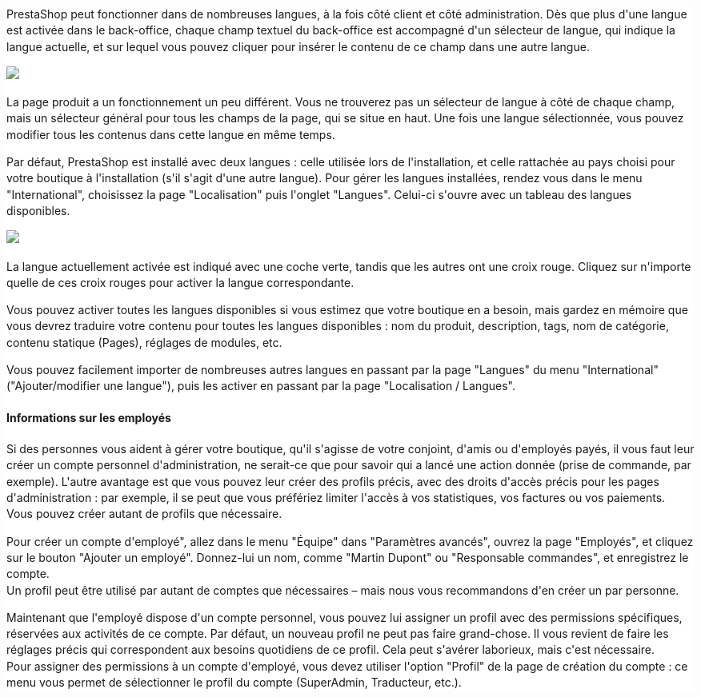PrestaShop peut fonctionner dans de nombreuses langues, à la fois côté client et côté administration. Dès que plus d'une langue est activée dans le back-office, chaque champ textuel du back-office est accompagné d'un sélecteur de langue, qui indique la langue actuelle, et sur lequel vous pouvez cliquer pour insérer le contenu de ce champ dans une autre langue.

![](../.gitbook/assets/23038242.png)

La page produit a un fonctionnement un peu différent. Vous ne trouverez pas un sélecteur de langue à côté de chaque champ, mais un sélecteur général pour tous les champs de la page, qui se situe en haut. Une fois une langue sélectionnée, vous pouvez modifier tous les contenus dans cette langue en même temps.

Par défaut, PrestaShop est installé avec deux langues : celle utilisée lors de l'installation, et celle rattachée au pays choisi pour votre boutique à l'installation (s'il s'agit d'une autre langue). Pour gérer les langues installées, rendez vous dans le menu "International", choisissez la page "Localisation" puis l'onglet "Langues". Celui-ci s'ouvre avec un tableau des langues disponibles.

![](../.gitbook/assets/52298150.png)

La langue actuellement activée est indiqué avec une coche verte, tandis que les autres ont une croix rouge. Cliquez sur n'importe quelle de ces croix rouges pour activer la langue correspondante.

Vous pouvez activer toutes les langues disponibles si vous estimez que votre boutique en a besoin, mais gardez en mémoire que vous devrez traduire votre contenu pour toutes les langues disponibles : nom du produit, description, tags, nom de catégorie, contenu statique (Pages), réglages de modules, etc.

Vous pouvez facilement importer de nombreuses autres langues en passant par la page "Langues" du menu "International" ("Ajouter/modifier une langue"), puis les activer en passant par la page "Localisation / Langues".

#### Informations sur les employés

Si des personnes vous aident à gérer votre boutique, qu'il s'agisse de votre conjoint, d'amis ou d'employés payés, il vous faut leur créer un compte personnel d'administration, ne serait-ce que pour savoir qui a lancé une action donnée (prise de commande, par exemple). L'autre avantage est que vous pouvez leur créer des profils précis, avec des droits d'accès précis pour les pages d'administration : par exemple, il se peut que vous préfériez limiter l'accès à vos statistiques, vos factures ou vos paiements.\
Vous pouvez créer autant de profils que nécessaire.

Pour créer un compte d'employé", allez dans le menu "Équipe" dans "Paramètres avancés", ouvrez la page "Employés", et cliquez sur le bouton "Ajouter un employé". Donnez-lui un nom, comme "Martin Dupont" ou "Responsable commandes", et enregistrez le compte.\
Un profil peut être utilisé par autant de comptes que nécessaires – mais nous vous recommandons d'en créer un par personne.

Maintenant que l'employé dispose d'un compte personnel, vous pouvez lui assigner un profil avec des permissions spécifiques, réservées aux activités de ce compte. Par défaut, un nouveau profil ne peut pas faire grand-chose. Il vous revient de faire les réglages précis qui correspondent aux besoins quotidiens de ce profil. Cela peut s'avérer laborieux, mais c'est nécessaire.\
Pour assigner des permissions à un compte d'employé, vous devez utiliser l'option "Profil" de la page de création du compte : ce menu vous permet de sélectionner le profil du compte (SuperAdmin, Traducteur, etc.).
